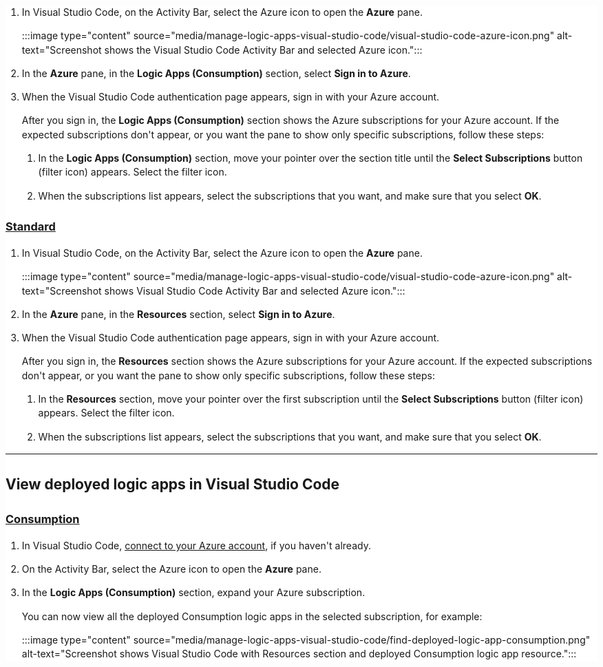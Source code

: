 1. In Visual Studio Code, on the Activity Bar, select the Azure icon to open the **Azure** pane.

   :::image type="content" source="media/manage-logic-apps-visual-studio-code/visual-studio-code-azure-icon.png" alt-text="Screenshot shows the Visual Studio Code Activity Bar and selected Azure icon.":::

1. In the **Azure** pane, in the **Logic Apps (Consumption)** section, select **Sign in to Azure**.

1. When the Visual Studio Code authentication page appears, sign in with your Azure account.

   After you sign in, the **Logic Apps (Consumption)** section shows the Azure subscriptions for your Azure account. If the expected subscriptions don't appear, or you want the pane to show only specific subscriptions, follow these steps:

   1. In the **Logic Apps (Consumption)** section, move your pointer over the section title until the **Select Subscriptions** button (filter icon) appears. Select the filter icon.

   1. When the subscriptions list appears, select the subscriptions that you want, and make sure that you select **OK**.

### [Standard](#tab/standard)

1. In Visual Studio Code, on the Activity Bar, select the Azure icon to open the **Azure** pane.

   :::image type="content" source="media/manage-logic-apps-visual-studio-code/visual-studio-code-azure-icon.png" alt-text="Screenshot shows Visual Studio Code Activity Bar and selected Azure icon.":::

1. In the **Azure** pane, in the **Resources** section, select **Sign in to Azure**.

1. When the Visual Studio Code authentication page appears, sign in with your Azure account.

   After you sign in, the **Resources** section shows the Azure subscriptions for your Azure account. If the expected subscriptions don't appear, or you want the pane to show only specific subscriptions, follow these steps:

   1. In the **Resources** section, move your pointer over the first subscription until the **Select Subscriptions** button (filter icon) appears. Select the filter icon.

   1. When the subscriptions list appears, select the subscriptions that you want, and make sure that you select **OK**.

---

## View deployed logic apps in Visual Studio Code

### [Consumption](#tab/consumption)

1. In Visual Studio Code, [connect to your Azure account](#connect-azure-account), if you haven't already.

1. On the Activity Bar, select the Azure icon to open the **Azure** pane.

1. In the **Logic Apps (Consumption)** section, expand your Azure subscription.

   You can now view all the deployed Consumption logic apps in the selected subscription, for example:

   :::image type="content" source="media/manage-logic-apps-visual-studio-code/find-deployed-logic-app-consumption.png" alt-text="Screenshot shows Visual Studio Code with Resources section and deployed Consumption logic app resource.":::
